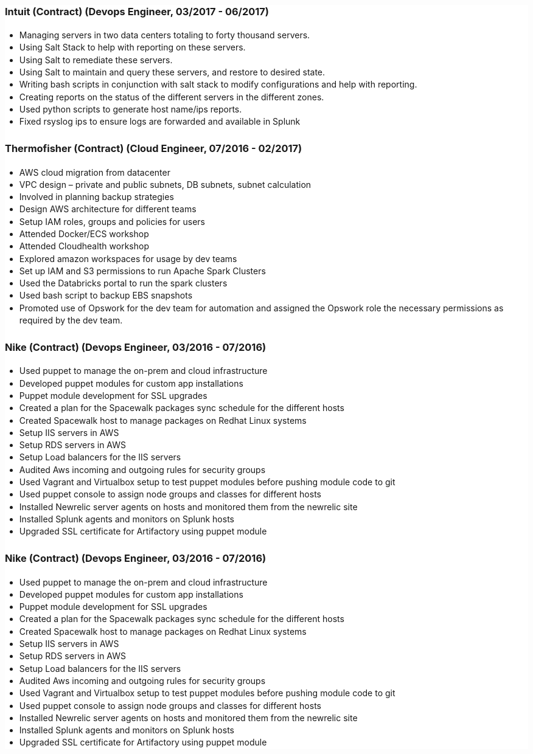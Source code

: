 ### Intuit (Contract) (Devops Engineer, 03/2017 - 06/2017)

- Managing servers in two data centers totaling to forty thousand servers.
- Using Salt Stack to help with reporting on these servers.
- Using Salt to remediate these servers.
- Using Salt to maintain and query these servers, and restore to desired state.
- Writing bash scripts in conjunction with salt stack to modify configurations and help with reporting.
- Creating reports on the status of the different servers in the different zones.
- Used python scripts to generate host name/ips reports.
- Fixed rsyslog ips to ensure logs are forwarded and available in Splunk

### Thermofisher (Contract) (Cloud Engineer, 07/2016 - 02/2017)

- AWS cloud migration from datacenter
- VPC design – private and public subnets, DB subnets, subnet calculation
- Involved in planning backup strategies
- Design AWS architecture for different teams
- Setup IAM roles, groups and policies for users
- Attended Docker/ECS workshop
- Attended Cloudhealth workshop
- Explored amazon workspaces for usage by dev teams
- Set up IAM and S3 permissions to run Apache Spark Clusters
- Used the Databricks portal to run the spark clusters
- Used bash script to backup EBS snapshots
- Promoted use of Opswork for the dev team for automation and assigned the Opswork role the necessary permissions as required by the dev team.

### Nike (Contract) (Devops Engineer, 03/2016 - 07/2016)

- Used puppet to manage the on-prem and cloud infrastructure
- Developed puppet modules for custom app installations
- Puppet module development for SSL upgrades
- Created a plan for the Spacewalk packages sync schedule for the different hosts
- Created Spacewalk host to manage packages on Redhat Linux systems
- Setup IIS servers in AWS
- Setup RDS servers in AWS
- Setup Load balancers for the IIS servers
- Audited Aws incoming and outgoing rules for security groups
- Used Vagrant and Virtualbox setup to test puppet modules before pushing module code to git
- Used puppet console to assign node groups and classes for different hosts
- Installed Newrelic server agents on hosts and monitored them from the newrelic site
- Installed Splunk agents and monitors on Splunk hosts
- Upgraded SSL certificate for Artifactory using puppet module

### Nike (Contract) (Devops Engineer, 03/2016 - 07/2016)

- Used puppet to manage the on-prem and cloud infrastructure
- Developed puppet modules for custom app installations
- Puppet module development for SSL upgrades
- Created a plan for the Spacewalk packages sync schedule for the different hosts
- Created Spacewalk host to manage packages on Redhat Linux systems
- Setup IIS servers in AWS
- Setup RDS servers in AWS
- Setup Load balancers for the IIS servers
- Audited Aws incoming and outgoing rules for security groups
- Used Vagrant and Virtualbox setup to test puppet modules before pushing module code to git
- Used puppet console to assign node groups and classes for different hosts
- Installed Newrelic server agents on hosts and monitored them from the newrelic site
- Installed Splunk agents and monitors on Splunk hosts
- Upgraded SSL certificate for Artifactory using puppet module
